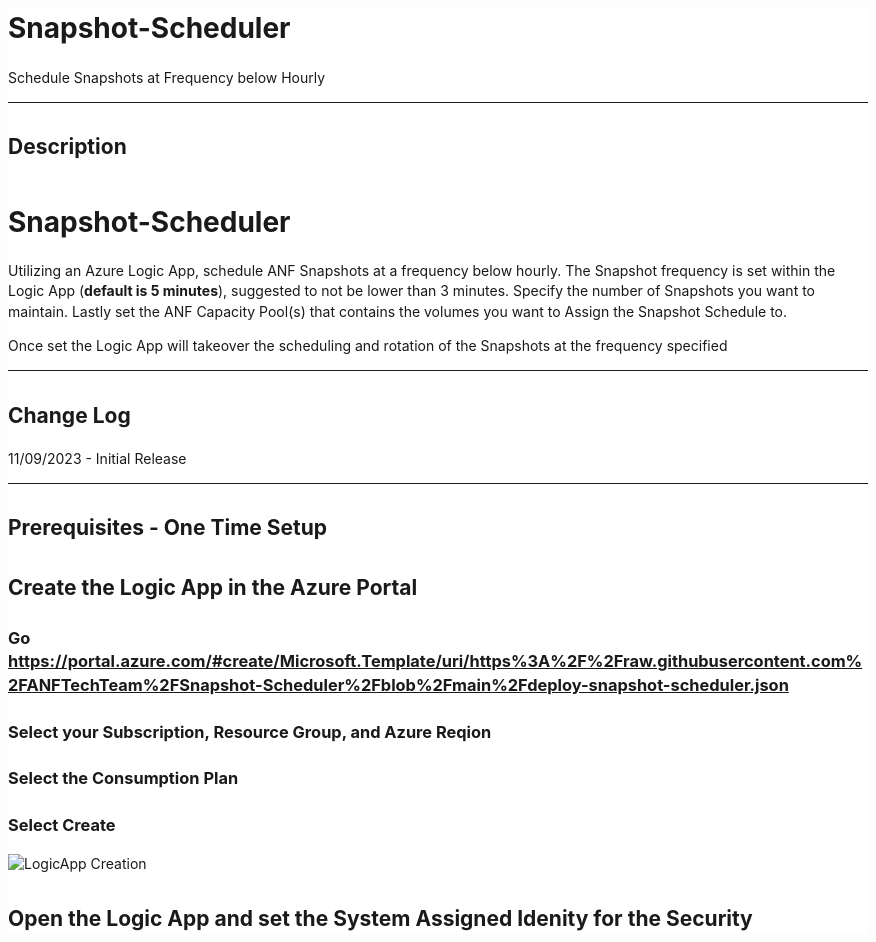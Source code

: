# Snapshot-Scheduler
Schedule Snapshots at Frequency below Hourly



** **

## Description
# Snapshot-Scheduler

Utilizing an Azure Logic App, schedule ANF Snapshots at a frequency below hourly.  The Snapshot frequency is set within the Logic App (**default is 5 minutes**), suggested to not be lower than 3 minutes. Specify the number of Snapshots you want to maintain.  Lastly set the ANF Capacity Pool(s) that contains the volumes you want to Assign the Snapshot Schedule to.

Once set the Logic App will takeover the scheduling and rotation of the Snapshots at the frequency specified

** **
## Change Log
11/09/2023 - Initial Release

** **
## Prerequisites - One Time Setup

## Create the Logic App in the Azure Portal

### Go  https://portal.azure.com/#create/Microsoft.Template/uri/https%3A%2F%2Fraw.githubusercontent.com%2FANFTechTeam%2FSnapshot-Scheduler%2Fblob%2Fmain%2Fdeploy-snapshot-scheduler.json
  
### Select your Subscription, Resource Group, and Azure Reqion

### Select the Consumption Plan

### Select Create

  
 <img width="746" alt="LogicApp Creation" src="https://github.com/ANFTechTeam/Snapshot-Scheduler/assets/63759009/0b435ff8-75c9-47f8-a773-e339c48a8e64">



### 

## Open the Logic App and set the System Assigned Idenity for the Security
